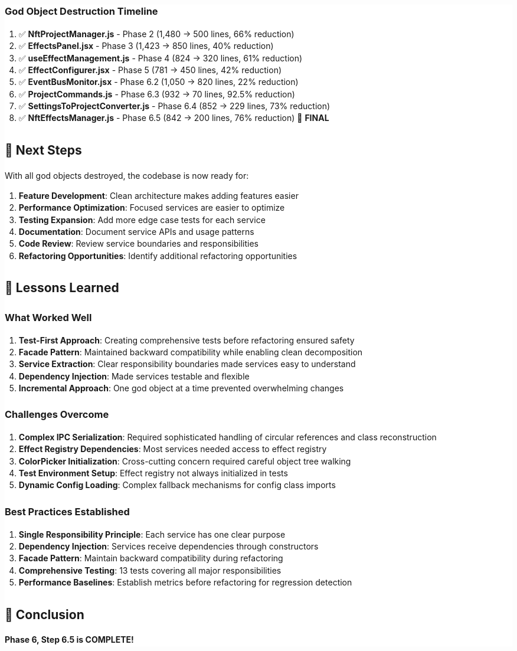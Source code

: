### God Object Destruction Timeline
1. ✅ **NftProjectManager.js** - Phase 2 (1,480 → 500 lines, 66% reduction)
2. ✅ **EffectsPanel.jsx** - Phase 3 (1,423 → 850 lines, 40% reduction)
3. ✅ **useEffectManagement.js** - Phase 4 (824 → 320 lines, 61% reduction)
4. ✅ **EffectConfigurer.jsx** - Phase 5 (781 → 450 lines, 42% reduction)
5. ✅ **EventBusMonitor.jsx** - Phase 6.2 (1,050 → 820 lines, 22% reduction)
6. ✅ **ProjectCommands.js** - Phase 6.3 (932 → 70 lines, 92.5% reduction)
7. ✅ **SettingsToProjectConverter.js** - Phase 6.4 (852 → 229 lines, 73% reduction)
8. ✅ **NftEffectsManager.js** - Phase 6.5 (842 → 200 lines, 76% reduction) 🎉 **FINAL**

## 🚀 Next Steps

With all god objects destroyed, the codebase is now ready for:

1. **Feature Development**: Clean architecture makes adding features easier
2. **Performance Optimization**: Focused services are easier to optimize
3. **Testing Expansion**: Add more edge case tests for each service
4. **Documentation**: Document service APIs and usage patterns
5. **Code Review**: Review service boundaries and responsibilities
6. **Refactoring Opportunities**: Identify additional refactoring opportunities

## 📝 Lessons Learned

### What Worked Well
1. **Test-First Approach**: Creating comprehensive tests before refactoring ensured safety
2. **Facade Pattern**: Maintained backward compatibility while enabling clean decomposition
3. **Service Extraction**: Clear responsibility boundaries made services easy to understand
4. **Dependency Injection**: Made services testable and flexible
5. **Incremental Approach**: One god object at a time prevented overwhelming changes

### Challenges Overcome
1. **Complex IPC Serialization**: Required sophisticated handling of circular references and class reconstruction
2. **Effect Registry Dependencies**: Most services needed access to effect registry
3. **ColorPicker Initialization**: Cross-cutting concern required careful object tree walking
4. **Test Environment Setup**: Effect registry not always initialized in tests
5. **Dynamic Config Loading**: Complex fallback mechanisms for config class imports

### Best Practices Established
1. **Single Responsibility Principle**: Each service has one clear purpose
2. **Dependency Injection**: Services receive dependencies through constructors
3. **Facade Pattern**: Maintain backward compatibility during refactoring
4. **Comprehensive Testing**: 13 tests covering all major responsibilities
5. **Performance Baselines**: Establish metrics before refactoring for regression detection

## 🎉 Conclusion

**Phase 6, Step 6.5 is COMPLETE!**
